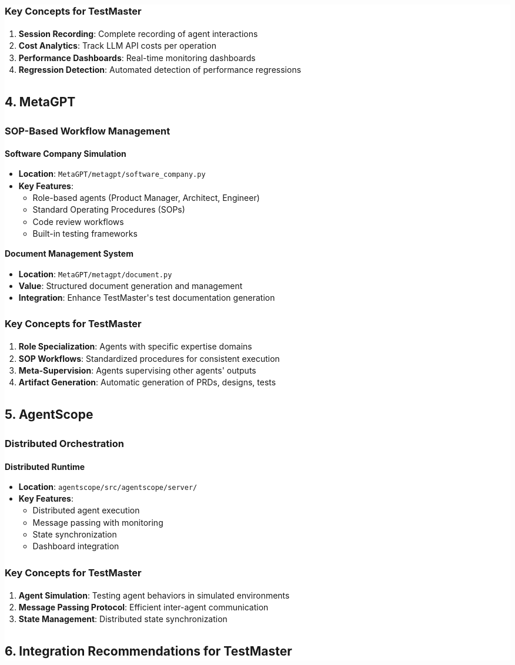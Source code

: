 ### Key Concepts for TestMaster

1. **Session Recording**: Complete recording of agent interactions
2. **Cost Analytics**: Track LLM API costs per operation
3. **Performance Dashboards**: Real-time monitoring dashboards
4. **Regression Detection**: Automated detection of performance regressions

## 4. MetaGPT

### SOP-Based Workflow Management

**Software Company Simulation**
- **Location**: `MetaGPT/metagpt/software_company.py`
- **Key Features**:
  - Role-based agents (Product Manager, Architect, Engineer)
  - Standard Operating Procedures (SOPs)
  - Code review workflows
  - Built-in testing frameworks

**Document Management System**
- **Location**: `MetaGPT/metagpt/document.py`
- **Value**: Structured document generation and management
- **Integration**: Enhance TestMaster's test documentation generation

### Key Concepts for TestMaster

1. **Role Specialization**: Agents with specific expertise domains
2. **SOP Workflows**: Standardized procedures for consistent execution
3. **Meta-Supervision**: Agents supervising other agents' outputs
4. **Artifact Generation**: Automatic generation of PRDs, designs, tests

## 5. AgentScope

### Distributed Orchestration

**Distributed Runtime**
- **Location**: `agentscope/src/agentscope/server/`
- **Key Features**:
  - Distributed agent execution
  - Message passing with monitoring
  - State synchronization
  - Dashboard integration

### Key Concepts for TestMaster

1. **Agent Simulation**: Testing agent behaviors in simulated environments
2. **Message Passing Protocol**: Efficient inter-agent communication
3. **State Management**: Distributed state synchronization

## 6. Integration Recommendations for TestMaster
